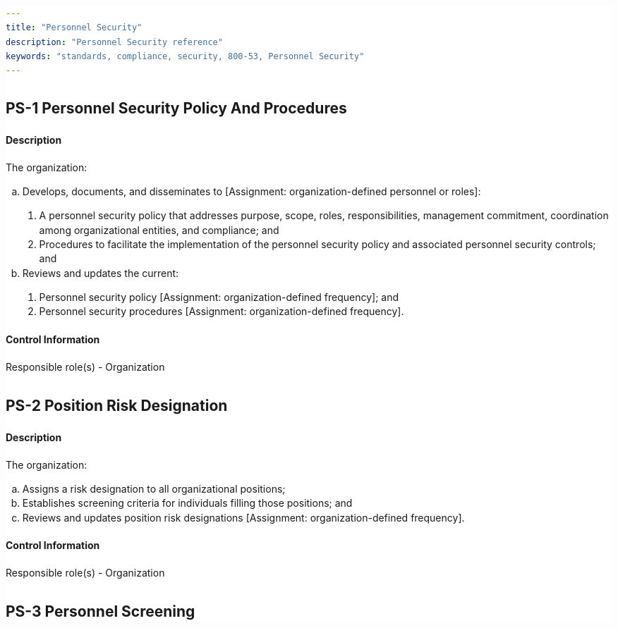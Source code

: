 ```yaml
---
title: "Personnel Security"
description: "Personnel Security reference"
keywords: "standards, compliance, security, 800-53, Personnel Security"
---
```


## PS-1 Personnel Security Policy And Procedures

#### Description

The organization:
<ol type="a">
<li>Develops, documents, and disseminates to [Assignment: organization-defined personnel or roles]:</li>

<ol type="1">
<li>A personnel security policy that addresses purpose, scope, roles, responsibilities, management commitment, coordination among organizational entities, and compliance; and</li>
<li>Procedures to facilitate the implementation of the personnel security policy and associated personnel security controls; and</li>
</ol>
<li>Reviews and updates the current:</li>

<ol type="1">
<li>Personnel security policy [Assignment: organization-defined frequency]; and</li>
<li>Personnel security procedures [Assignment: organization-defined frequency].</li>
</ol>
</ol>

#### Control Information

Responsible role(s) - Organization

## PS-2 Position Risk Designation

#### Description

The organization:
<ol type="a">
<li>Assigns a risk designation to all organizational positions;</li>
<li>Establishes screening criteria for individuals filling those positions; and</li>
<li>Reviews and updates position risk designations [Assignment: organization-defined frequency].</li>
</ol>

#### Control Information

Responsible role(s) - Organization

## PS-3 Personnel Screening
